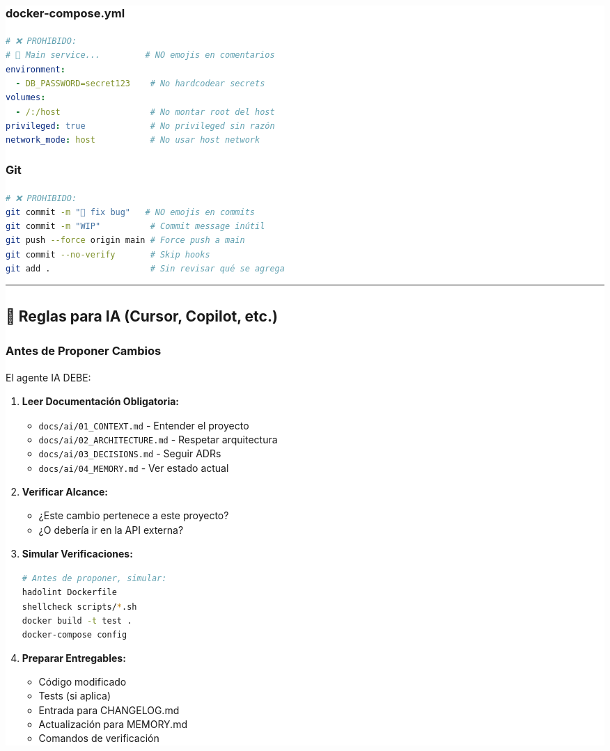 ### docker-compose.yml
```yaml
# ❌ PROHIBIDO:
# 🚀 Main service...         # NO emojis en comentarios
environment:
  - DB_PASSWORD=secret123    # No hardcodear secrets
volumes:
  - /:/host                  # No montar root del host
privileged: true             # No privileged sin razón
network_mode: host           # No usar host network
```

### Git
```bash
# ❌ PROHIBIDO:
git commit -m "🐛 fix bug"   # NO emojis en commits
git commit -m "WIP"          # Commit message inútil
git push --force origin main # Force push a main
git commit --no-verify       # Skip hooks
git add .                    # Sin revisar qué se agrega
```

---

## 🤖 Reglas para IA (Cursor, Copilot, etc.)

### Antes de Proponer Cambios

El agente IA DEBE:

1. **Leer Documentación Obligatoria:**
   - `docs/ai/01_CONTEXT.md` - Entender el proyecto
   - `docs/ai/02_ARCHITECTURE.md` - Respetar arquitectura
   - `docs/ai/03_DECISIONS.md` - Seguir ADRs
   - `docs/ai/04_MEMORY.md` - Ver estado actual

2. **Verificar Alcance:**
   - ¿Este cambio pertenece a este proyecto?
   - ¿O debería ir en la API externa?

3. **Simular Verificaciones:**
   ```bash
   # Antes de proponer, simular:
   hadolint Dockerfile
   shellcheck scripts/*.sh
   docker build -t test .
   docker-compose config
   ```

4. **Preparar Entregables:**
   - Código modificado
   - Tests (si aplica)
   - Entrada para CHANGELOG.md
   - Actualización para MEMORY.md
   - Comandos de verificación
